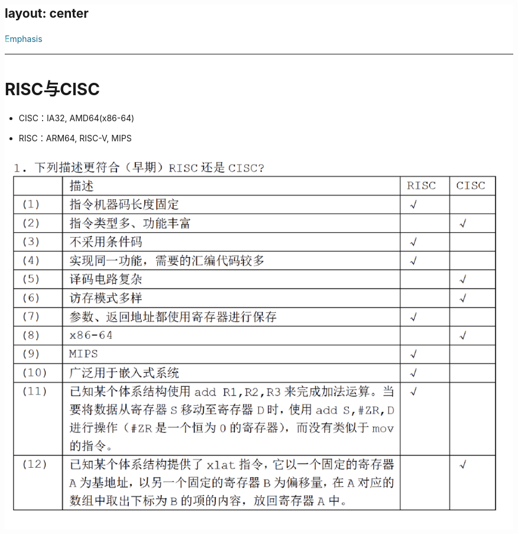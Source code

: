 layout: center
---

<div>
  <text class="text-17 font-bold gradient-text">Emphasis
</text>
</div>

<style>
  .gradient-text {
    background-image: linear-gradient(45deg, #4ec5d4 10%, #146b8c 20%);
    -webkit-background-clip: text;
    color: transparent;
  }
</style>

---

# RISC与CISC

<div grid="~ cols-2 gap-2">

<div>

- CISC：IA32, AMD64(x86-64)
  
- RISC：ARM64, RISC-V, MIPS

![image-20231104104200969](./res/image/slides.assets/image-20231104104200969.png)
